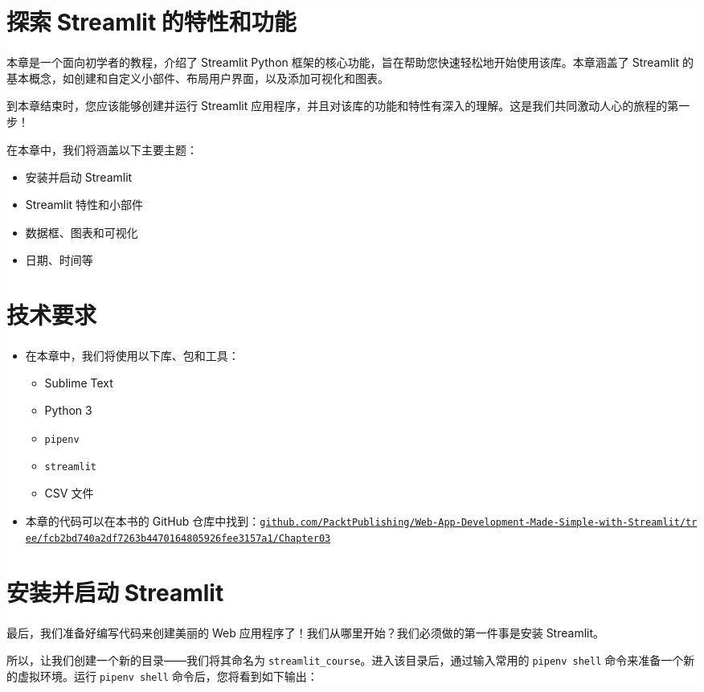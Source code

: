 

# 探索 Streamlit 的特性和功能

本章是一个面向初学者的教程，介绍了 Streamlit Python 框架的核心功能，旨在帮助您快速轻松地开始使用该库。本章涵盖了 Streamlit 的基本概念，如创建和自定义小部件、布局用户界面，以及添加可视化和图表。

到本章结束时，您应该能够创建并运行 Streamlit 应用程序，并且对该库的功能和特性有深入的理解。这是我们共同激动人心的旅程的第一步！

在本章中，我们将涵盖以下主要主题：

+   安装并启动 Streamlit

+   Streamlit 特性和小部件

+   数据框、图表和可视化

+   日期、时间等

# 技术要求

+   在本章中，我们将使用以下库、包和工具：

    +   Sublime Text

    +   Python 3

    +   `pipenv`

    +   `streamlit`

    +   CSV 文件

+   本章的代码可以在本书的 GitHub 仓库中找到：[`github.com/PacktPublishing/Web-App-Development-Made-Simple-with-Streamlit/tree/fcb2bd740a2df7263b4470164805926fee3157a1/Chapter03`](https://github.com/PacktPublishing/Web-App-Development-Made-Simple-with-Streamlit/tree/fcb2bd740a2df7263b4470164805926fee3157a1/Chapter03)

# 安装并启动 Streamlit

最后，我们准备好编写代码来创建美丽的 Web 应用程序了！我们从哪里开始？我们必须做的第一件事是安装 Streamlit。

所以，让我们创建一个新的目录——我们将其命名为 `streamlit_course`。进入该目录后，通过输入常用的 `pipenv shell` 命令来准备一个新的虚拟环境。运行 `pipenv shell` 命令后，您将看到如下输出：
